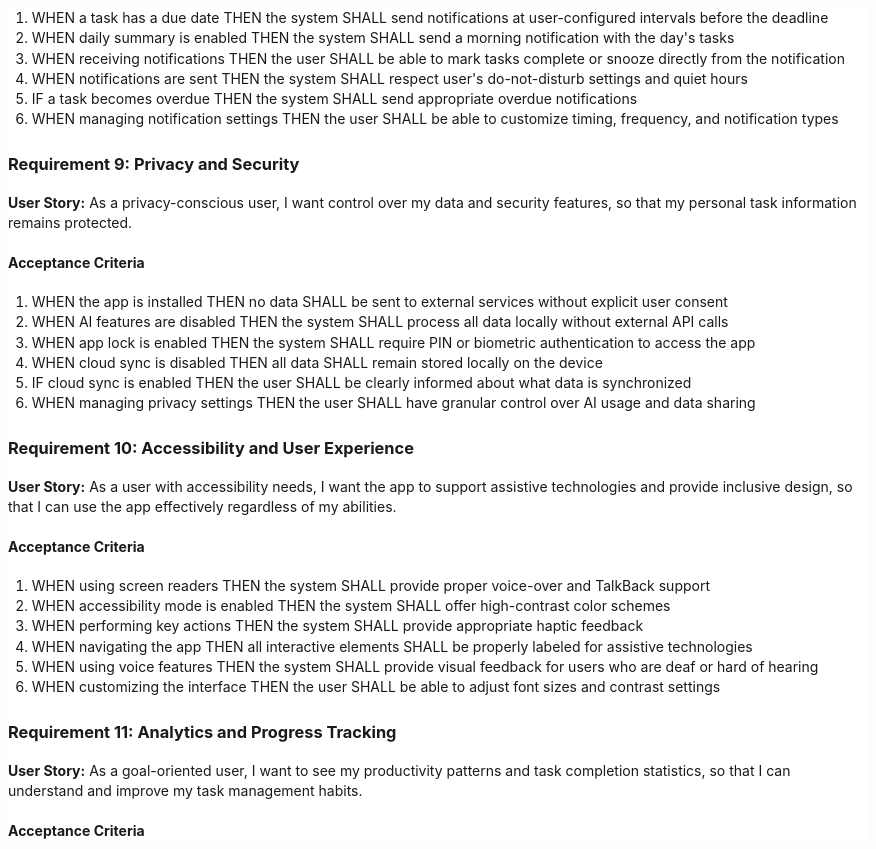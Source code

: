 1. WHEN a task has a due date THEN the system SHALL send notifications at user-configured intervals before the deadline
2. WHEN daily summary is enabled THEN the system SHALL send a morning notification with the day's tasks
3. WHEN receiving notifications THEN the user SHALL be able to mark tasks complete or snooze directly from the notification
4. WHEN notifications are sent THEN the system SHALL respect user's do-not-disturb settings and quiet hours
5. IF a task becomes overdue THEN the system SHALL send appropriate overdue notifications
6. WHEN managing notification settings THEN the user SHALL be able to customize timing, frequency, and notification types

### Requirement 9: Privacy and Security

**User Story:** As a privacy-conscious user, I want control over my data and security features, so that my personal task information remains protected.

#### Acceptance Criteria

1. WHEN the app is installed THEN no data SHALL be sent to external services without explicit user consent
2. WHEN AI features are disabled THEN the system SHALL process all data locally without external API calls
3. WHEN app lock is enabled THEN the system SHALL require PIN or biometric authentication to access the app
4. WHEN cloud sync is disabled THEN all data SHALL remain stored locally on the device
5. IF cloud sync is enabled THEN the user SHALL be clearly informed about what data is synchronized
6. WHEN managing privacy settings THEN the user SHALL have granular control over AI usage and data sharing

### Requirement 10: Accessibility and User Experience

**User Story:** As a user with accessibility needs, I want the app to support assistive technologies and provide inclusive design, so that I can use the app effectively regardless of my abilities.

#### Acceptance Criteria

1. WHEN using screen readers THEN the system SHALL provide proper voice-over and TalkBack support
2. WHEN accessibility mode is enabled THEN the system SHALL offer high-contrast color schemes
3. WHEN performing key actions THEN the system SHALL provide appropriate haptic feedback
4. WHEN navigating the app THEN all interactive elements SHALL be properly labeled for assistive technologies
5. WHEN using voice features THEN the system SHALL provide visual feedback for users who are deaf or hard of hearing
6. WHEN customizing the interface THEN the user SHALL be able to adjust font sizes and contrast settings

### Requirement 11: Analytics and Progress Tracking

**User Story:** As a goal-oriented user, I want to see my productivity patterns and task completion statistics, so that I can understand and improve my task management habits.

#### Acceptance Criteria
